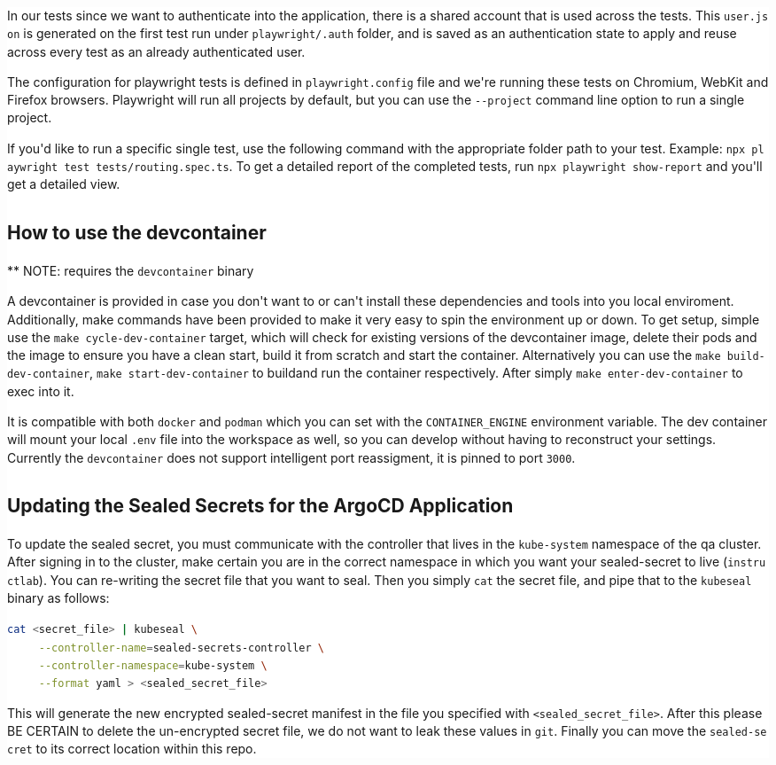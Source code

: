 In our tests since we want to authenticate into the application, there is a shared account that is used across the tests. This `user.json` is generated on the first test run under `playwright/.auth` folder, and is saved as an  authentication state to apply and reuse across every test as an already authenticated user.

The configuration for playwright tests is defined in `playwright.config` file and we're running these tests on Chromium, WebKit and Firefox browsers. Playwright will run all projects by default, but you can use the `--project` command line option to run a single project.

If you'd like to run a specific single test, use the following command with the appropriate folder path to your test. Example: `npx playwright test tests/routing.spec.ts`. To get a detailed report of the completed tests, run `npx playwright show-report` and you'll get a detailed view.

## How to use the devcontainer

** NOTE: requires the `devcontainer` binary

A devcontainer is provided in case you don't want to or can't install these dependencies and tools into you local enviroment.
Additionally, make commands have been provided to make it very easy to spin the environment up or down. To get setup,
simple use the `make cycle-dev-container` target, which will check for existing versions of the devcontainer image,
delete their pods and the image to ensure you have a clean start, build it from scratch and start the container.
Alternatively you can use the `make build-dev-container`, `make start-dev-container` to buildand run the container respectively.
After simply `make enter-dev-container` to exec into it.

It is compatible with both `docker` and `podman` which you can set with the `CONTAINER_ENGINE` environment variable.
The dev container will mount your local `.env` file into the workspace as well, so you can develop without having to
reconstruct your settings. Currently the `devcontainer` does not support intelligent port reassigment, it is pinned
to port `3000`.

## Updating the Sealed Secrets for the ArgoCD Application

To update the sealed secret, you must communicate with the controller that lives in the `kube-system` namespace of the qa cluster.
After signing in to the cluster, make certain you are in the correct namespace in which you want your sealed-secret to live (`instructlab`).
You can re-writing the secret file that you want to seal. Then you simply `cat` the secret file,
and pipe that to the `kubeseal` binary as follows:

```bash
cat <secret_file> | kubeseal \
     --controller-name=sealed-secrets-controller \
     --controller-namespace=kube-system \
     --format yaml > <sealed_secret_file>
```

This will generate the new encrypted sealed-secret manifest in the file you specified with `<sealed_secret_file>`. After this please
BE CERTAIN to delete the un-encrypted secret file, we do not want to leak these values in `git`. Finally you can move the `sealed-secret`
to its correct location within this repo.
